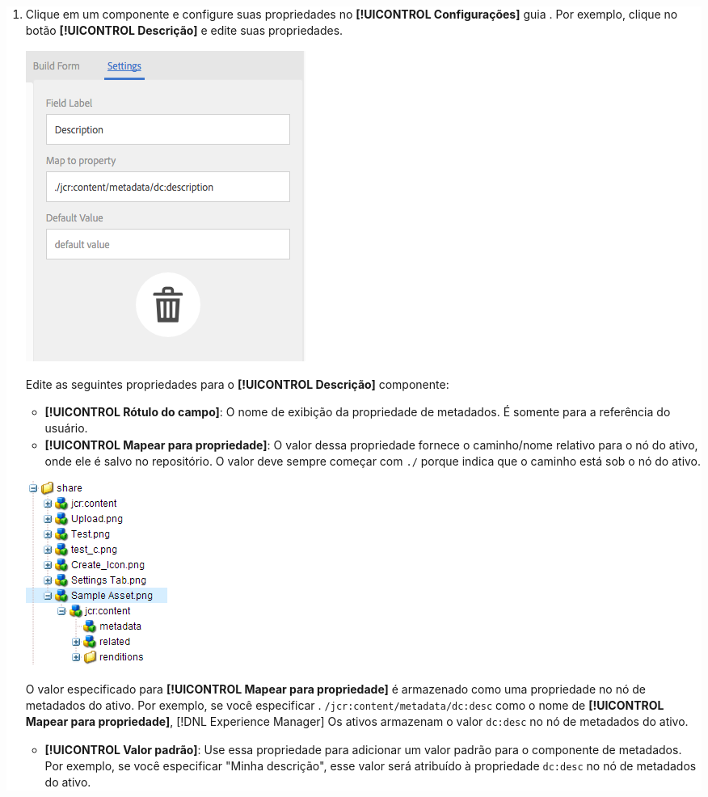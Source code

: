 1. Clique em um componente e configure suas propriedades no **[!UICONTROL Configurações]** guia . Por exemplo, clique no botão **[!UICONTROL Descrição]** e edite suas propriedades.

   ![chlimage_1-481](assets/chlimage_1-481.png)

   Edite as seguintes propriedades para o **[!UICONTROL Descrição]** componente:

   * **[!UICONTROL Rótulo do campo]**: O nome de exibição da propriedade de metadados. É somente para a referência do usuário.
   * **[!UICONTROL Mapear para propriedade]**: O valor dessa propriedade fornece o caminho/nome relativo para o nó do ativo, onde ele é salvo no repositório. O valor deve sempre começar com `./` porque indica que o caminho está sob o nó do ativo.

   ![chlimage_1-482](assets/chlimage_1-482.png)

   O valor especificado para **[!UICONTROL Mapear para propriedade]** é armazenado como uma propriedade no nó de metadados do ativo. Por exemplo, se você especificar . `/jcr:content/metadata/dc:desc` como o nome de **[!UICONTROL Mapear para propriedade]**, [!DNL Experience Manager] Os ativos armazenam o valor `dc:desc` no nó de metadados do ativo.

   * **[!UICONTROL Valor padrão]**: Use essa propriedade para adicionar um valor padrão para o componente de metadados. Por exemplo, se você especificar &quot;Minha descrição&quot;, esse valor será atribuído à propriedade `dc:desc` no nó de metadados do ativo.

